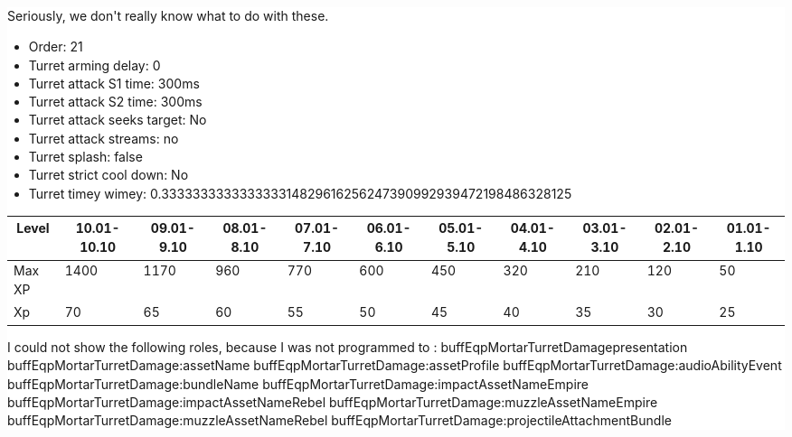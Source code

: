 Seriously, we don't really know what to do with these.

  * Order: 21
  * Turret arming delay: 0
  * Turret attack S1 time: 300ms
  * Turret attack S2 time: 300ms
  * Turret attack seeks target: No
  * Turret attack streams: no
  * Turret splash: false
  * Turret strict cool down: No
  * Turret timey wimey: 0.333333333333333314829616256247390992939472198486328125

|Level |10.01-10.10|09.01-9.10|08.01-8.10|07.01-7.10|06.01-6.10|05.01-5.10|04.01-4.10|03.01-3.10|02.01-2.10|01.01-1.10|
|------|-----------|----------|----------|----------|----------|----------|----------|----------|----------|----------|
|Max XP|1400       |1170      |960       |770       |600       |450       |320       |210       |120       |50        |
|Xp    |70         |65        |60        |55        |50        |45        |40        |35        |30        |25        |


I could not show the following roles, because I was not programmed to : buffEqpMortarTurretDamagepresentation
buffEqpMortarTurretDamage:assetName
buffEqpMortarTurretDamage:assetProfile
buffEqpMortarTurretDamage:audioAbilityEvent
buffEqpMortarTurretDamage:bundleName
buffEqpMortarTurretDamage:impactAssetNameEmpire
buffEqpMortarTurretDamage:impactAssetNameRebel
buffEqpMortarTurretDamage:muzzleAssetNameEmpire
buffEqpMortarTurretDamage:muzzleAssetNameRebel
buffEqpMortarTurretDamage:projectileAttachmentBundle
